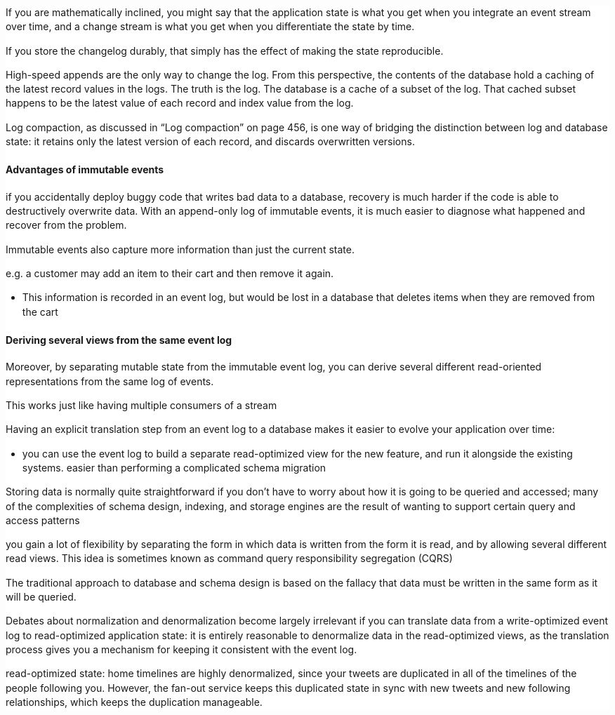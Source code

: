If you are mathematically inclined, you might say that the application state is what you get when you integrate an event stream over time, and a change stream is what you get when you differentiate the state by time.

If you store the changelog durably, that simply has the effect of making the state reproducible.

High-speed appends are the only way to change the log. From this perspective, the contents of the database hold a caching of the latest record values in the logs. The truth is the log. The database is a cache of a subset of the log. That cached subset happens to be the latest value of each record and index value from the log.

Log compaction, as discussed in “Log compaction” on page 456, is one way of bridging the distinction between log and database state: it retains only the latest version of each record, and discards overwritten versions.

#### Advantages of immutable events

if you accidentally deploy buggy code that writes bad data to a database, recovery is much harder if the code is able to destructively overwrite data. With an append-only log of immutable events, it is much easier to diagnose what happened and recover from the problem.

Immutable events also capture more information than just the current state.

e.g. a customer may add an item to their cart and then remove it again. 
- This information is recorded in an event log, but would be lost in a database that deletes items when they are removed from the cart

#### Deriving several views from the same event log

Moreover, by separating mutable state from the immutable event log, you can derive several different read-oriented representations from the same log of events.

This works just like having multiple consumers of a stream

Having an explicit translation step from an event log to a database makes it easier to evolve your application over time: 
- you can use the event log to build a separate read-optimized view for the new feature, and run it alongside the existing systems. easier than performing a complicated schema migration


Storing data is normally quite straightforward if you don’t have to worry about how it is going to be queried and accessed; many of the complexities of schema design, indexing, and storage engines are the result of wanting to support certain query and access patterns

you gain a lot of flexibility by separating the form in which data is written from the form it is read, and by allowing several different read views. This idea is sometimes known as command query responsibility segregation (CQRS)

The traditional approach to database and schema design is based on the fallacy that data must be written in the same form as it will be queried.

Debates about normalization and denormalization become largely irrelevant if you can translate data from a write-optimized event log to read-optimized application state: 
it is entirely reasonable to denormalize data in the read-optimized views, as the translation process gives you a mechanism for keeping it consistent with the event log.

read-optimized state: home timelines are highly denormalized, since your tweets are duplicated in all of the timelines of the people following you. However, the fan-out service keeps this duplicated state in sync with new tweets and new following relationships, which keeps the duplication manageable.

